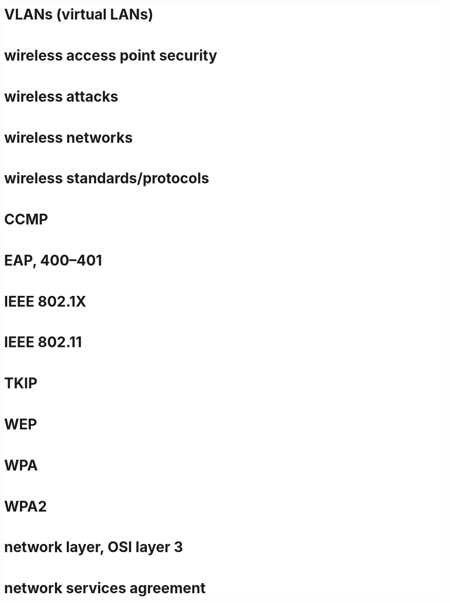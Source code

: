 # VLANs (virtual LANs)
```
```
# wireless access point security
```
```
# wireless attacks
```
```
# wireless networks
```
```
# wireless standards/protocols
```
```
# CCMP
```
```
# EAP, 400–401
```
```
# IEEE 802.1X
```
```
# IEEE 802.11
```
```
# TKIP
```
```
# WEP
```
```
# WPA
```
```
# WPA2
```
```
# network layer, OSI layer 3
```
```
# network services agreement
```
```